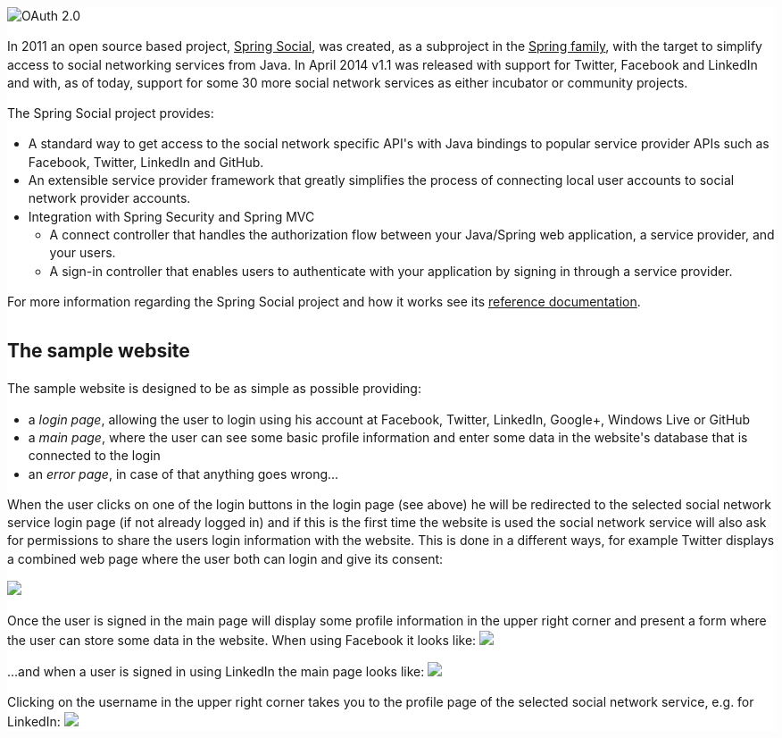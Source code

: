 <img src="http://tutorials.jenkov.com/images/oauth2/overview-1.png" alt="OAuth 2.0" style="width: 387px; "/>

In 2011 an open source based project, [Spring Social](http://projects.spring.io/spring-social/), was created, as a subproject in the [Spring family](http://spring.io/projects), with the target to simplify access to social networking services from Java. In April 2014 v1.1 was released with support for Twitter, Facebook and LinkedIn and with, as of today, support for some 30 more social network services as either incubator or community projects.

The Spring Social project provides:

* A standard way to get access to the social network specific API's with Java bindings to popular service provider APIs such as Facebook, Twitter, LinkedIn and GitHub.
* An extensible service provider framework that greatly simplifies the process of connecting local user accounts to social network provider accounts.
* Integration with Spring Security and Spring MVC
	* A connect controller that handles the authorization flow between your Java/Spring web application, a service provider, and your users.
	* A sign-in controller that enables users to authenticate with your application by signing in through a service provider.

For more information regarding the Spring Social project and how it works see its [reference documentation](http://docs.spring.io/spring-social/docs/1.1.0.RELEASE/reference/htmlsingle/).

## The sample website
The sample website is designed to be as simple as possible providing:

* a _login page_, allowing the user to login using his account at Facebook, Twitter, LinkedIn, Google+, Windows Live or GitHub
* a _main page_, where the user can see some basic profile information and enter some data in the website's database that is connected to the login
* an _error page_, in case of that anything goes wrong...

When the user clicks on one of the login buttons in the login page (see above) he will be redirected to the selected social network service login page (if not already logged in) and if this is the first time the website is used the social network service will also ask for permissions to share the users login information with the website. This is done in a different ways, for example Twitter displays a combined web page where the user both can login and give its consent:

![](/assets/blogg/adding-social-login-to-a-website-using-spring-social/twitter-login.png)

Once the user is signed in the main page will display some profile information in the upper right corner and present a form where the user can store some data in the website. When using Facebook it looks like:
![](/assets/blogg/adding-social-login-to-a-website-using-spring-social/main-facebook.png)

...and when a user is signed in using LinkedIn the main page looks like:
![](/assets/blogg/adding-social-login-to-a-website-using-spring-social/main-linkedin.png)

Clicking on the username in the upper right corner takes you to the profile page of the selected social network service, e.g. for LinkedIn:
![](/assets/blogg/adding-social-login-to-a-website-using-spring-social/linkedin-profile.png)
